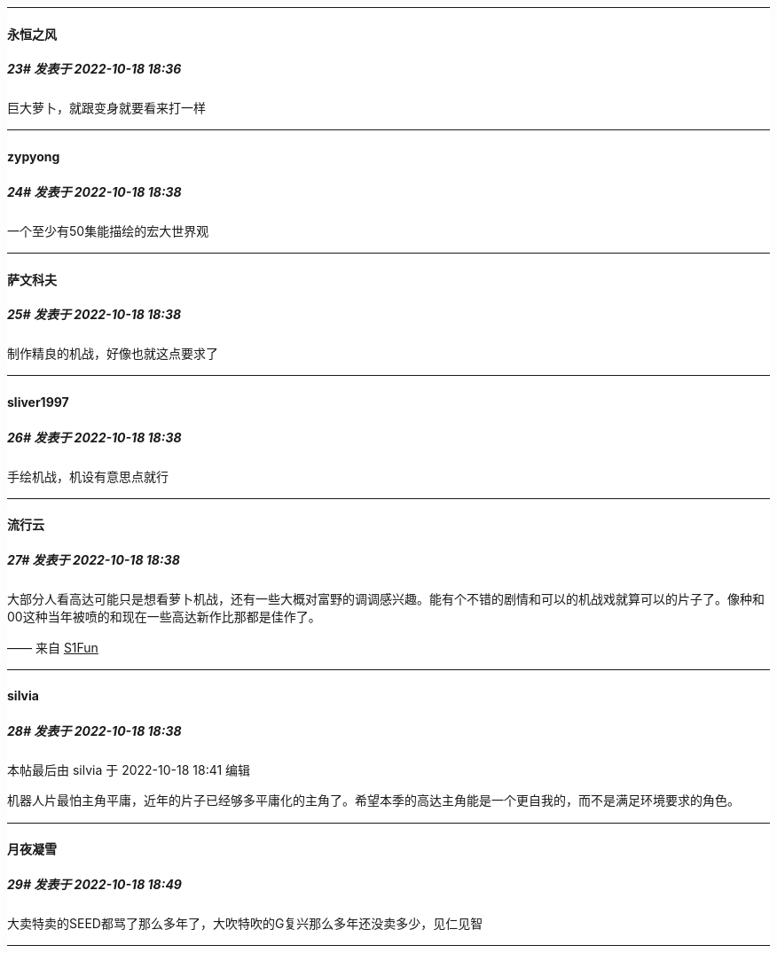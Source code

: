 *****

####  永恒之风  
##### 23#       发表于 2022-10-18 18:36

巨大萝卜，就跟变身就要看来打一样

*****

####  zypyong  
##### 24#       发表于 2022-10-18 18:38

一个至少有50集能描绘的宏大世界观

*****

####  萨文科夫  
##### 25#       发表于 2022-10-18 18:38

制作精良的机战，好像也就这点要求了

*****

####  sliver1997  
##### 26#       发表于 2022-10-18 18:38

手绘机战，机设有意思点就行

*****

####  流行云  
##### 27#       发表于 2022-10-18 18:38

大部分人看高达可能只是想看萝卜机战，还有一些大概对富野的调调感兴趣。能有个不错的剧情和可以的机战戏就算可以的片子了。像种和00这种当年被喷的和现在一些高达新作比那都是佳作了。

—— 来自 [S1Fun](https://s1fun.koalcat.com)

*****

####  silvia  
##### 28#       发表于 2022-10-18 18:38

 本帖最后由 silvia 于 2022-10-18 18:41 编辑 

机器人片最怕主角平庸，近年的片子已经够多平庸化的主角了。希望本季的高达主角能是一个更自我的，而不是满足环境要求的角色。

*****

####  月夜凝雪  
##### 29#       发表于 2022-10-18 18:49

大卖特卖的SEED都骂了那么多年了，大吹特吹的G复兴那么多年还没卖多少，见仁见智

*****
